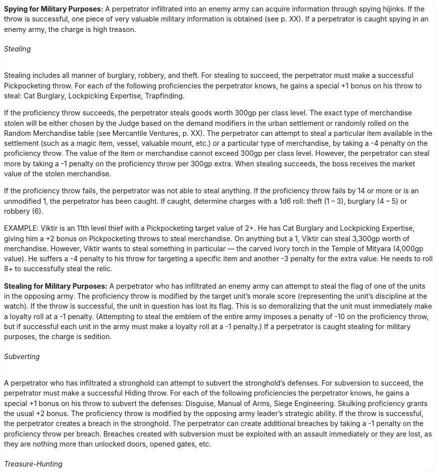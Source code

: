 **Spying for Military Purposes:** A perpetrator infiltrated into an enemy army can acquire information through spying hijinks. If the throw is successful, one piece of very valuable military information is obtained (see p. XX). If a perpetrator is caught spying in an enemy army, the charge is high treason.

###### Stealing

Stealing includes all manner of burglary, robbery, and theft. For stealing to succeed, the perpetrator must make a successful Pickpocketing throw. For each of the following proficiencies the perpetrator knows, he gains a special +1 bonus on his throw to steal: Cat Burglary, Lockpicking Expertise, Trapfinding.

If the proficiency throw succeeds, the perpetrator steals goods worth 300gp per class level. The exact type of merchandise stolen will be either chosen by the Judge based on the demand modifiers in the urban settlement or randomly rolled on the Random Merchandise table (see Mercantile Ventures, p. XX). The perpetrator can attempt to steal a particular item available in the settlement (such as a magic item, vessel, valuable mount, etc.) or a particular type of merchandise, by taking a -4 penalty on the proficiency throw. The value of the item or merchandise cannot exceed 300gp per class level. However, the perpetrator can steal more by taking a -1 penalty on the proficiency throw per 300gp extra. When stealing succeeds, the boss receives the market value of the stolen merchandise.

If the proficiency throw fails, the perpetrator was not able to steal anything. If the proficiency throw fails by 14 or more or is an unmodified 1, the perpetrator has been caught. If caught, determine charges with a 1d6 roll: theft (1 – 3), burglary (4 – 5) or robbery (6).

EXAMPLE: Viktir is an 11th level thief with a Pickpocketing target value of 2+. He has Cat Burglary and Lockpicking Expertise, giving him a +2 bonus on Pickpocketing throws to steal merchandise. On anything but a 1, Viktir can steal 3,300gp worth of merchandise. However, Viktir wants to steal something in particular — the carved ivory torch in the Temple of Mityara (4,000gp value). He suffers a -4 penalty to his throw for targeting a specific item and another -3 penalty for the extra value. He needs to roll 8+ to successfully steal the relic.

**Stealing for Military Purposes:** A perpetrator who has infiltrated an enemy army can attempt to steal the flag of one of the units in the opposing army. The proficiency throw is modified by the target unit’s morale score (representing the unit’s discipline at the watch). If the throw is successful, the unit in question has lost its flag. This is so demoralizing that the unit must immediately make a loyalty roll at a -1 penalty. (Attempting to steal the emblem of the entire army imposes a penalty of -10 on the proficiency throw, but if successful each unit in the army must make a loyalty roll at a -1 penalty.) If a perpetrator is caught stealing for military purposes, the charge is sedition.

###### Subverting

A perpetrator who has infiltrated a stronghold can attempt to subvert the stronghold’s defenses. For subversion to succeed, the perpetrator must make a successful Hiding throw. For each of the following proficiencies the perpetrator knows, he gains a special +1 bonus on his throw to subvert the defenses: Disguise, Manual of Arms, Siege Engineering. Skulking proficiency grants the usual +2 bonus. The proficiency throw is modified by the opposing army leader’s strategic ability. If the throw is successful, the perpetrator creates a breach in the stronghold. The perpetrator can create additional breaches by taking a -1 penalty on the proficiency throw per breach. Breaches created with subversion must be exploited with an assault immediately or they are lost, as they are nothing more than unlocked doors, opened gates, etc.

###### Treasure-Hunting
